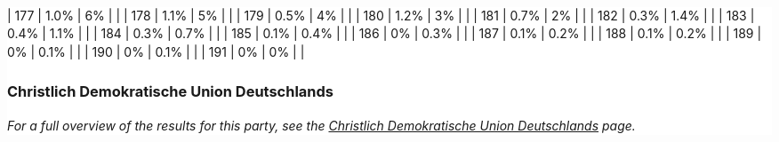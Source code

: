 | 177 | 1.0% | 6% |  |
| 178 | 1.1% | 5% |  |
| 179 | 0.5% | 4% |  |
| 180 | 1.2% | 3% |  |
| 181 | 0.7% | 2% |  |
| 182 | 0.3% | 1.4% |  |
| 183 | 0.4% | 1.1% |  |
| 184 | 0.3% | 0.7% |  |
| 185 | 0.1% | 0.4% |  |
| 186 | 0% | 0.3% |  |
| 187 | 0.1% | 0.2% |  |
| 188 | 0.1% | 0.2% |  |
| 189 | 0% | 0.1% |  |
| 190 | 0% | 0.1% |  |
| 191 | 0% | 0% |  |

### Christlich Demokratische Union Deutschlands

*For a full overview of the results for this party, see the [Christlich Demokratische Union Deutschlands](party-christlichdemokratischeuniondeutschlands.html) page.*
